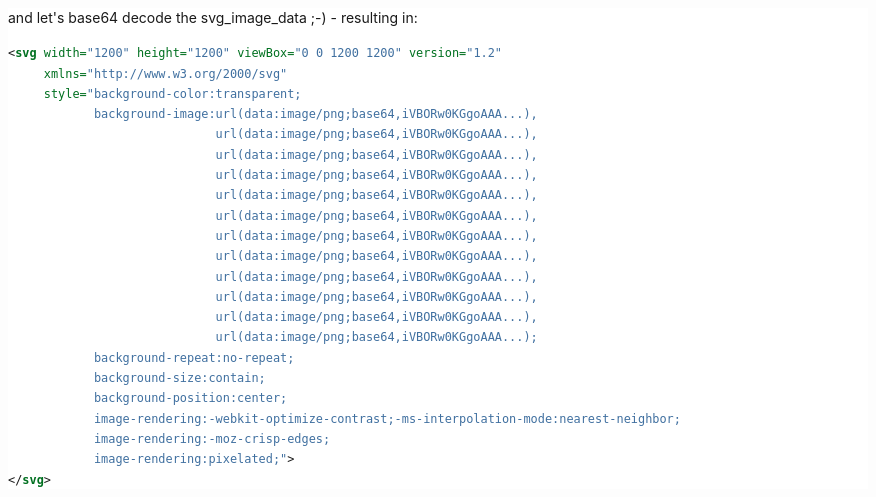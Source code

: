and let's base64 decode the svg_image_data ;-) - resulting in:

``` xml
<svg width="1200" height="1200" viewBox="0 0 1200 1200" version="1.2"
     xmlns="http://www.w3.org/2000/svg"
     style="background-color:transparent;
            background-image:url(data:image/png;base64,iVBORw0KGgoAAA...),
                             url(data:image/png;base64,iVBORw0KGgoAAA...),
                             url(data:image/png;base64,iVBORw0KGgoAAA...),
                             url(data:image/png;base64,iVBORw0KGgoAAA...),
                             url(data:image/png;base64,iVBORw0KGgoAAA...),
                             url(data:image/png;base64,iVBORw0KGgoAAA...),
                             url(data:image/png;base64,iVBORw0KGgoAAA...),
                             url(data:image/png;base64,iVBORw0KGgoAAA...),
                             url(data:image/png;base64,iVBORw0KGgoAAA...),
                             url(data:image/png;base64,iVBORw0KGgoAAA...),
                             url(data:image/png;base64,iVBORw0KGgoAAA...),
                             url(data:image/png;base64,iVBORw0KGgoAAA...);
            background-repeat:no-repeat;
            background-size:contain;
            background-position:center;
            image-rendering:-webkit-optimize-contrast;-ms-interpolation-mode:nearest-neighbor;
            image-rendering:-moz-crisp-edges;
            image-rendering:pixelated;">
</svg>
```


